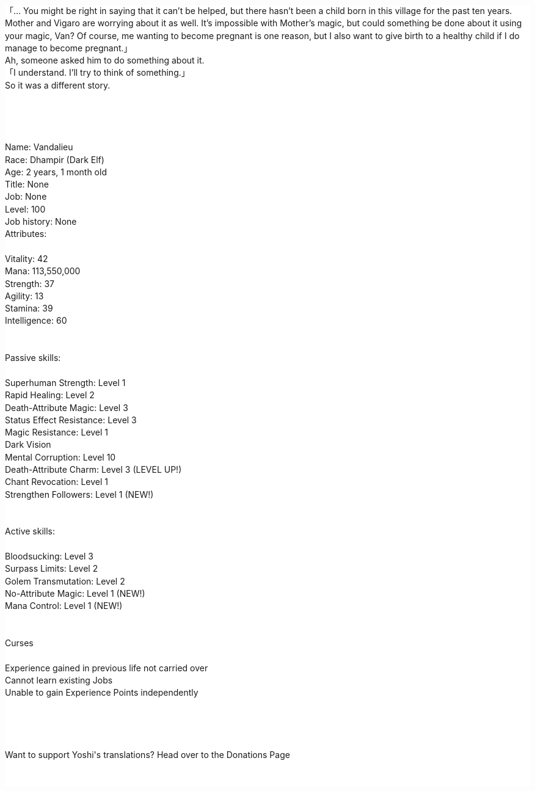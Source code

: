 「… You might be right in saying that it can’t be helped, but there hasn’t been a child born in this village for the past ten years. Mother and Vigaro are worrying about it as well. It’s impossible with Mother’s magic, but could something be done about it using your magic, Van? Of course, me wanting to become pregnant is one reason, but I also want to give birth to a healthy child if I do manage to become pregnant.」<br/>
Ah, someone asked him to do something about it.<br/>
「I understand. I’ll try to think of something.」<br/>
So it was a different story.<br/>
 <br/>
 <br/>
 <br/>
<br/>
Name: Vandalieu<br/>
Race: Dhampir (Dark Elf)<br/>
Age: 2 years, 1 month old<br/>
Title: None<br/>
Job: None<br/>
Level: 100<br/>
Job history: None<br/>
Attributes:<br/>
<br/>
Vitality: 42<br/>
Mana: 113,550,000<br/>
Strength: 37<br/>
Agility: 13<br/>
Stamina: 39<br/>
Intelligence: 60<br/>
<br/>
<br/>
Passive skills:<br/>
<br/>
Superhuman Strength: Level 1<br/>
Rapid Healing: Level 2<br/>
Death-Attribute Magic: Level 3<br/>
Status Effect Resistance: Level 3<br/>
Magic Resistance: Level 1<br/>
Dark Vision<br/>
Mental Corruption: Level 10<br/>
Death-Attribute Charm: Level 3 (LEVEL UP!)<br/>
Chant Revocation: Level 1<br/>
Strengthen Followers: Level 1 (NEW!)<br/>
<br/>
<br/>
Active skills:<br/>
<br/>
Bloodsucking: Level 3<br/>
Surpass Limits: Level 2<br/>
Golem Transmutation: Level 2<br/>
No-Attribute Magic: Level 1 (NEW!)<br/>
Mana Control: Level 1 (NEW!)<br/>
<br/>
<br/>
Curses<br/>
<br/>
Experience gained in previous life not carried over<br/>
Cannot learn existing Jobs<br/>
Unable to gain Experience Points independently<br/>
<br/>
<br/>
<br/>
<br/>
Want to support Yoshi's translations? Head over to the Donations Page<br/>
  <br/>
<br/>
